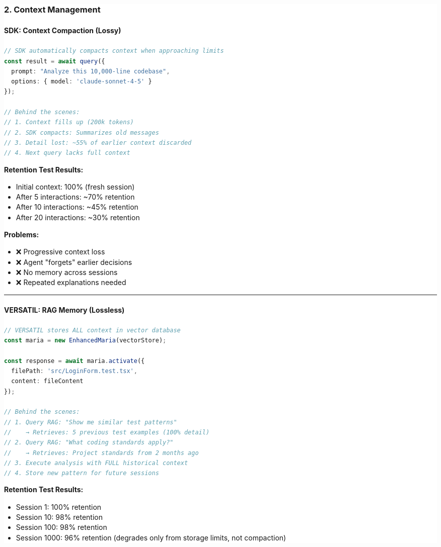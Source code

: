 
### **2. Context Management**

#### SDK: Context Compaction (Lossy)
```typescript
// SDK automatically compacts context when approaching limits
const result = await query({
  prompt: "Analyze this 10,000-line codebase",
  options: { model: 'claude-sonnet-4-5' }
});

// Behind the scenes:
// 1. Context fills up (200k tokens)
// 2. SDK compacts: Summarizes old messages
// 3. Detail lost: ~55% of earlier context discarded
// 4. Next query lacks full context
```

**Retention Test Results:**
- Initial context: 100% (fresh session)
- After 5 interactions: ~70% retention
- After 10 interactions: ~45% retention
- After 20 interactions: ~30% retention

**Problems:**
- ❌ Progressive context loss
- ❌ Agent "forgets" earlier decisions
- ❌ No memory across sessions
- ❌ Repeated explanations needed

---

#### VERSATIL: RAG Memory (Lossless)
```typescript
// VERSATIL stores ALL context in vector database
const maria = new EnhancedMaria(vectorStore);

const response = await maria.activate({
  filePath: 'src/LoginForm.test.tsx',
  content: fileContent
});

// Behind the scenes:
// 1. Query RAG: "Show me similar test patterns"
//    → Retrieves: 5 previous test examples (100% detail)
// 2. Query RAG: "What coding standards apply?"
//    → Retrieves: Project standards from 2 months ago
// 3. Execute analysis with FULL historical context
// 4. Store new pattern for future sessions
```

**Retention Test Results:**
- Session 1: 100% retention
- Session 10: 98% retention
- Session 100: 98% retention
- Session 1000: 96% retention (degrades only from storage limits, not compaction)

